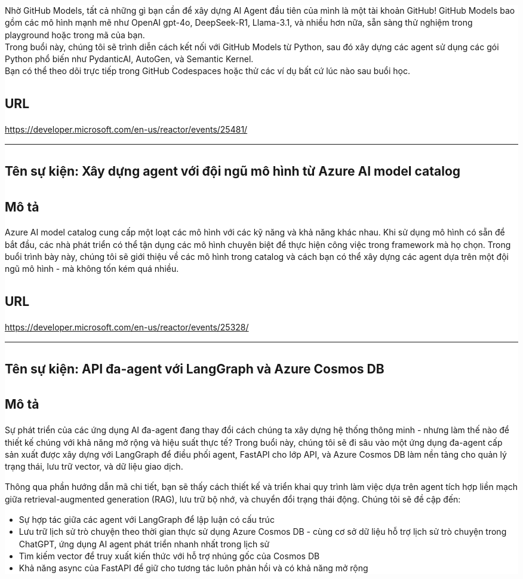 Nhờ GitHub Models, tất cả những gì bạn cần để xây dựng AI Agent đầu tiên của mình là một tài khoản GitHub! GitHub Models bao gồm các mô hình mạnh mẽ như OpenAI gpt-4o, DeepSeek-R1, Llama-3.1, và nhiều hơn nữa, sẵn sàng thử nghiệm trong playground hoặc trong mã của bạn.  
Trong buổi này, chúng tôi sẽ trình diễn cách kết nối với GitHub Models từ Python, sau đó xây dựng các agent sử dụng các gói Python phổ biến như PydanticAI, AutoGen, và Semantic Kernel.  
Bạn có thể theo dõi trực tiếp trong GitHub Codespaces hoặc thử các ví dụ bất cứ lúc nào sau buổi học.

## URL
<https://developer.microsoft.com/en-us/reactor/events/25481/>

---

## Tên sự kiện: Xây dựng agent với đội ngũ mô hình từ Azure AI model catalog

## Mô tả

Azure AI model catalog cung cấp một loạt các mô hình với các kỹ năng và khả năng khác nhau. Khi sử dụng mô hình có sẵn để bắt đầu, các nhà phát triển có thể tận dụng các mô hình chuyên biệt để thực hiện công việc trong framework mà họ chọn. Trong buổi trình bày này, chúng tôi sẽ giới thiệu về các mô hình trong catalog và cách bạn có thể xây dựng các agent dựa trên một đội ngũ mô hình - mà không tốn kém quá nhiều.

## URL
<https://developer.microsoft.com/en-us/reactor/events/25328/>

---

## Tên sự kiện: API đa-agent với LangGraph và Azure Cosmos DB

## Mô tả

Sự phát triển của các ứng dụng AI đa-agent đang thay đổi cách chúng ta xây dựng hệ thống thông minh - nhưng làm thế nào để thiết kế chúng với khả năng mở rộng và hiệu suất thực tế? Trong buổi này, chúng tôi sẽ đi sâu vào một ứng dụng đa-agent cấp sản xuất được xây dựng với LangGraph để điều phối agent, FastAPI cho lớp API, và Azure Cosmos DB làm nền tảng cho quản lý trạng thái, lưu trữ vector, và dữ liệu giao dịch.

Thông qua phần hướng dẫn mã chi tiết, bạn sẽ thấy cách thiết kế và triển khai quy trình làm việc dựa trên agent tích hợp liền mạch giữa retrieval-augmented generation (RAG), lưu trữ bộ nhớ, và chuyển đổi trạng thái động. Chúng tôi sẽ đề cập đến:

- Sự hợp tác giữa các agent với LangGraph để lập luận có cấu trúc  
- Lưu trữ lịch sử trò chuyện theo thời gian thực sử dụng Azure Cosmos DB - cùng cơ sở dữ liệu hỗ trợ lịch sử trò chuyện trong ChatGPT, ứng dụng AI agent phát triển nhanh nhất trong lịch sử  
- Tìm kiếm vector để truy xuất kiến thức với hỗ trợ nhúng gốc của Cosmos DB  
- Khả năng async của FastAPI để giữ cho tương tác luôn phản hồi và có khả năng mở rộng  
